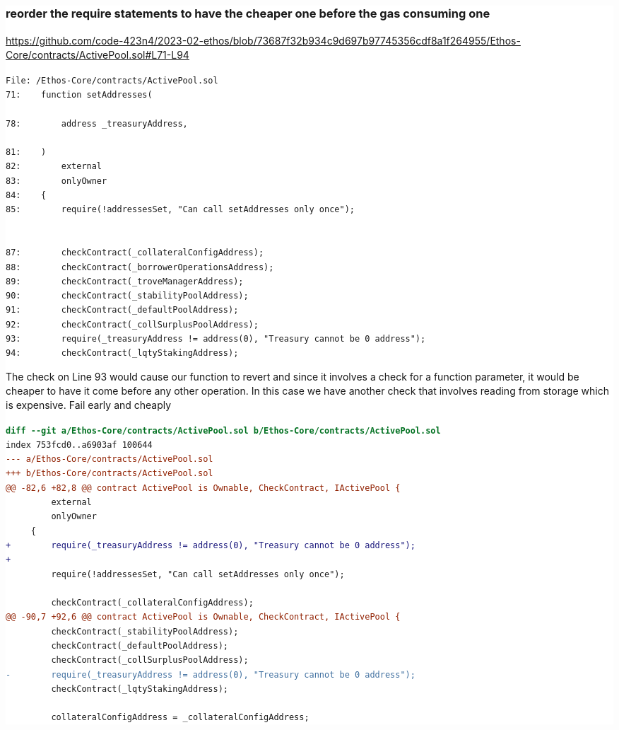 ### reorder the require statements to have the cheaper one before the gas consuming one
https://github.com/code-423n4/2023-02-ethos/blob/73687f32b934c9d697b97745356cdf8a1f264955/Ethos-Core/contracts/ActivePool.sol#L71-L94
```solidity
File: /Ethos-Core/contracts/ActivePool.sol
71:    function setAddresses(

78:        address _treasuryAddress,

81:    )
82:        external
83:        onlyOwner
84:    {
85:        require(!addressesSet, "Can call setAddresses only once");


87:        checkContract(_collateralConfigAddress);
88:        checkContract(_borrowerOperationsAddress);
89:        checkContract(_troveManagerAddress);
90:        checkContract(_stabilityPoolAddress);
91:        checkContract(_defaultPoolAddress);
92:        checkContract(_collSurplusPoolAddress);
93:        require(_treasuryAddress != address(0), "Treasury cannot be 0 address");
94:        checkContract(_lqtyStakingAddress);
```

The check on Line 93 would cause our function to revert and since it involves a check for a function parameter, it would be cheaper to have it come before any other operation. In this case we have another check that involves reading from storage which is expensive. Fail early and cheaply

```diff
diff --git a/Ethos-Core/contracts/ActivePool.sol b/Ethos-Core/contracts/ActivePool.sol
index 753fcd0..a6903af 100644
--- a/Ethos-Core/contracts/ActivePool.sol
+++ b/Ethos-Core/contracts/ActivePool.sol
@@ -82,6 +82,8 @@ contract ActivePool is Ownable, CheckContract, IActivePool {
         external
         onlyOwner
     {
+        require(_treasuryAddress != address(0), "Treasury cannot be 0 address");
+
         require(!addressesSet, "Can call setAddresses only once");

         checkContract(_collateralConfigAddress);
@@ -90,7 +92,6 @@ contract ActivePool is Ownable, CheckContract, IActivePool {
         checkContract(_stabilityPoolAddress);
         checkContract(_defaultPoolAddress);
         checkContract(_collSurplusPoolAddress);
-        require(_treasuryAddress != address(0), "Treasury cannot be 0 address");
         checkContract(_lqtyStakingAddress);

         collateralConfigAddress = _collateralConfigAddress;
```
